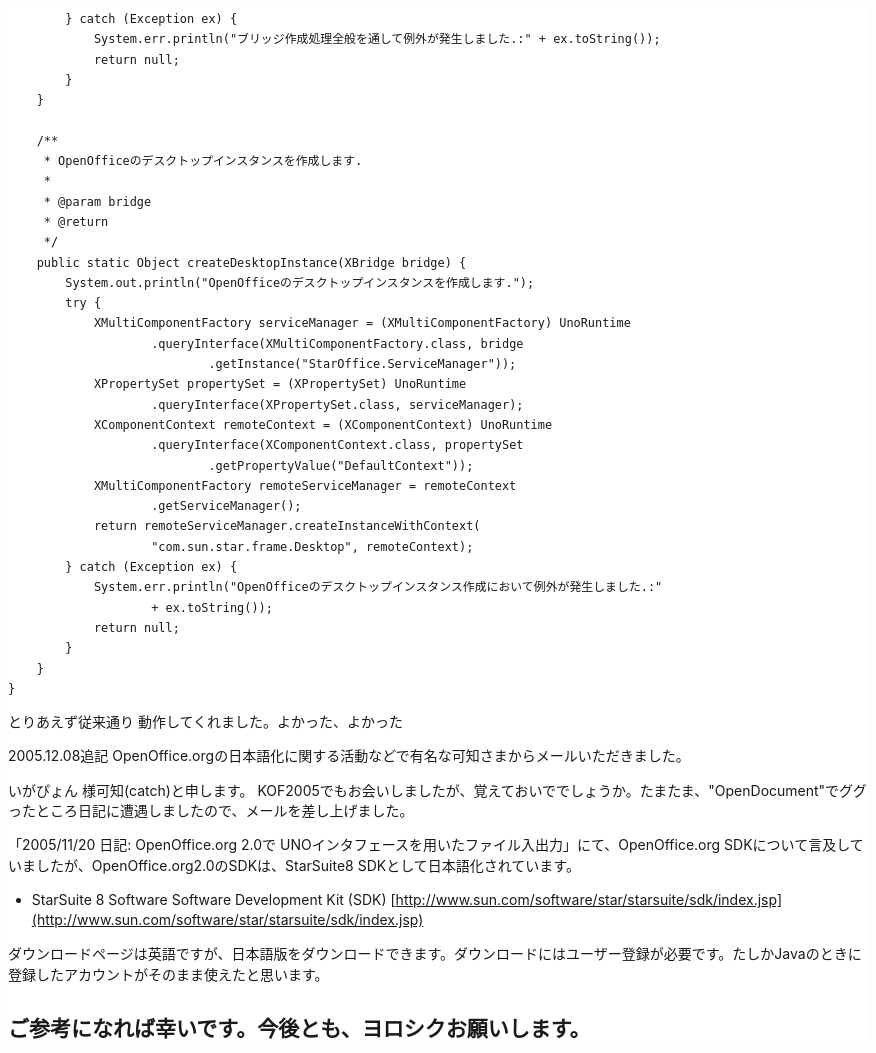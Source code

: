 ```
        } catch (Exception ex) {
            System.err.println("ブリッジ作成処理全般を通して例外が発生しました.:" + ex.toString());
            return null;
        }
    }

    /**
     * OpenOfficeのデスクトップインスタンスを作成します.
     * 
     * @param bridge
     * @return
     */
    public static Object createDesktopInstance(XBridge bridge) {
        System.out.println("OpenOfficeのデスクトップインスタンスを作成します.");
        try {
            XMultiComponentFactory serviceManager = (XMultiComponentFactory) UnoRuntime
                    .queryInterface(XMultiComponentFactory.class, bridge
                            .getInstance("StarOffice.ServiceManager"));
            XPropertySet propertySet = (XPropertySet) UnoRuntime
                    .queryInterface(XPropertySet.class, serviceManager);
            XComponentContext remoteContext = (XComponentContext) UnoRuntime
                    .queryInterface(XComponentContext.class, propertySet
                            .getPropertyValue("DefaultContext"));
            XMultiComponentFactory remoteServiceManager = remoteContext
                    .getServiceManager();
            return remoteServiceManager.createInstanceWithContext(
                    "com.sun.star.frame.Desktop", remoteContext);
        } catch (Exception ex) {
            System.err.println("OpenOfficeのデスクトップインスタンス作成において例外が発生しました.:"
                    + ex.toString());
            return null;
        }
    }
}
```

      

とりあえず従来通り 動作してくれました。よかった、よかった

2005.12.08追記 OpenOffice.orgの日本語化に関する活動などで有名な可知さまからメールいただきました。

いがぴょん 様可知(catch)と申します。
KOF2005でもお会いしましたが、覚えておいででしょうか。たまたま、"OpenDocument"でググったところ日記に遭遇しましたので、メールを差し上げました。

「2005/11/20 日記: OpenOffice.org 2.0で UNOインタフェースを用いたファイル入出力」にて、OpenOffice.org
SDKについて言及していましたが、OpenOffice.org2.0のSDKは、StarSuite8 SDKとして日本語化されています。

* StarSuite 8 Software Software Development Kit (SDK)
  [http://www.sun.com/software/star/starsuite/sdk/index.jsp](http://www.sun.com/software/star/starsuite/sdk/index.jsp)

ダウンロードページは英語ですが、日本語版をダウンロードできます。ダウンロードにはユーザー登録が必要です。たしかJavaのときに登録したアカウントがそのまま使えたと思います。

ご参考になれば幸いです。今後とも、ヨロシクお願いします。
----
